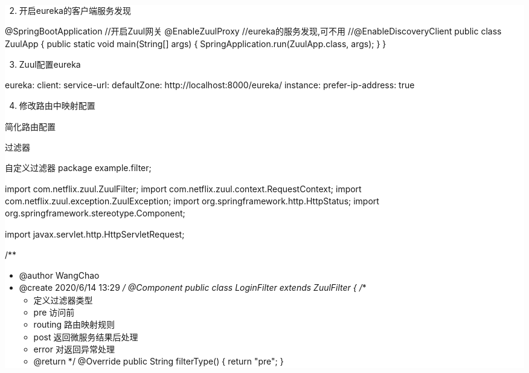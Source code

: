 2.	开启eureka的客户端服务发现

@SpringBootApplication
//开启Zuul网关
@EnableZuulProxy
//eureka的服务发现,可不用
//@EnableDiscoveryClient
public class ZuulApp {
    public static void main(String[] args) {
        SpringApplication.run(ZuulApp.class, args);
    }
}

3.	Zuul配置eureka

eureka:
  client:
    service-url:
      defaultZone: http://localhost:8000/eureka/
  instance:
    prefer-ip-address: true

4.	修改路由中映射配置
 

简化路由配置
 

过滤器

 

 
 

自定义过滤器
package example.filter;

import com.netflix.zuul.ZuulFilter;
import com.netflix.zuul.context.RequestContext;
import com.netflix.zuul.exception.ZuulException;
import org.springframework.http.HttpStatus;
import org.springframework.stereotype.Component;

import javax.servlet.http.HttpServletRequest;

/**
 * @author WangChao
 * @create 2020/6/14 13:29
 */
@Component
public class LoginFilter extends ZuulFilter {
    /**
     * 定义过滤器类型
     * pre          访问前
     * routing      路由映射规则
     * post         返回微服务结果后处理
     * error        对返回异常处理
     * @return
     */
    @Override
    public String filterType() {
        return "pre";
    }
